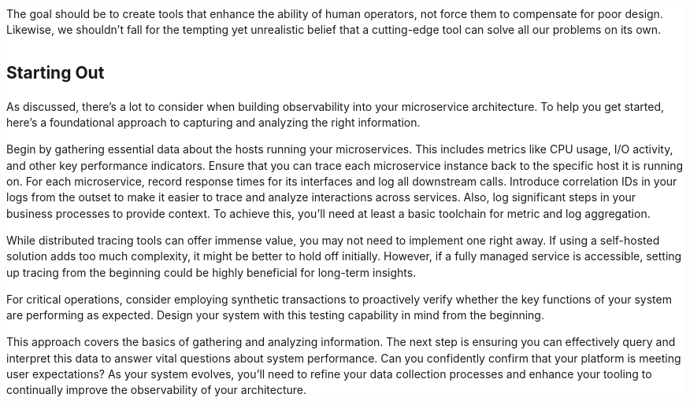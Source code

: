 The goal should be to create tools that enhance the ability of human operators, not force them to compensate for poor design. Likewise, we shouldn’t fall for the tempting yet unrealistic belief that a cutting-edge tool can solve all our problems on its own.

## Starting Out

As discussed, there’s a lot to consider when building observability into your microservice architecture. To help you get started, here’s a foundational approach to capturing and analyzing the right information.

Begin by gathering essential data about the hosts running your microservices. This includes metrics like CPU usage, I/O activity, and other key performance indicators. Ensure that you can trace each microservice instance back to the specific host it is running on. For each microservice, record response times for its interfaces and log all downstream calls. Introduce correlation IDs in your logs from the outset to make it easier to trace and analyze interactions across services. Also, log significant steps in your business processes to provide context. To achieve this, you’ll need at least a basic toolchain for metric and log aggregation.

While distributed tracing tools can offer immense value, you may not need to implement one right away. If using a self-hosted solution adds too much complexity, it might be better to hold off initially. However, if a fully managed service is accessible, setting up tracing from the beginning could be highly beneficial for long-term insights.

For critical operations, consider employing synthetic transactions to proactively verify whether the key functions of your system are performing as expected. Design your system with this testing capability in mind from the beginning.

This approach covers the basics of gathering and analyzing information. The next step is ensuring you can effectively query and interpret this data to answer vital questions about system performance. Can you confidently confirm that your platform is meeting user expectations? As your system evolves, you’ll need to refine your data collection processes and enhance your tooling to continually improve the observability of your architecture.
